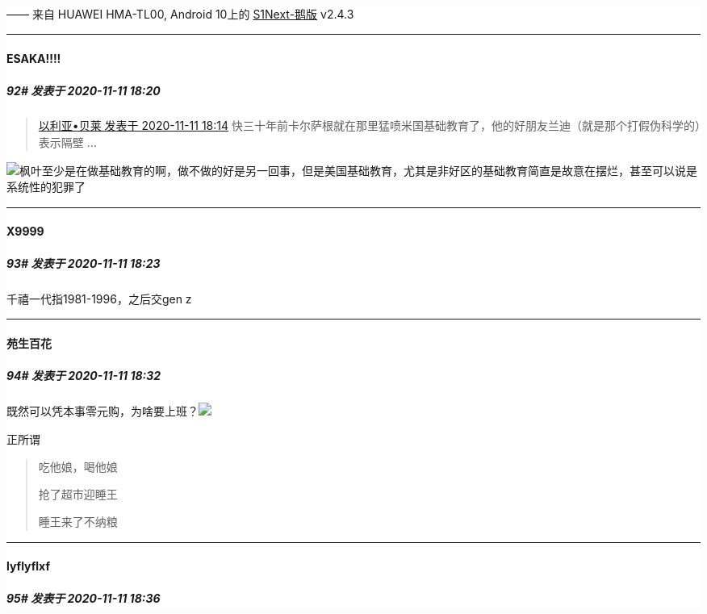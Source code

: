—— 来自 HUAWEI HMA-TL00, Android 10上的 [S1Next-鹅版](https://github.com/ykrank/S1-Next/releases) v2.4.3







*****

####  ESAKA!!!!  
##### 92#       发表于 2020-11-11 18:20



<blockquote><a href="httphttps://bbs.saraba1st.com/2b/forum.php?mod=redirect&amp;goto=findpost&amp;pid=49361638&amp;ptid=1971606" target="_blank">以利亚•贝莱 发表于 2020-11-11 18:14</a>
快三十年前卡尔萨根就在那里猛喷米国基础教育了，他的好朋友兰迪（就是那个打假伪科学的）表示隔壁 ...</blockquote>
<img src="https://static.saraba1st.com/image/smiley/face2017/067.png" referrerpolicy="no-referrer">枫叶至少是在做基础教育的啊，做不做的好是另一回事，但是美国基础教育，尤其是非好区的基础教育简直是故意在摆烂，甚至可以说是系统性的犯罪了







*****

####  X9999  
##### 93#       发表于 2020-11-11 18:23




千禧一代指1981-1996，之后交gen z







*****

####  苑生百花  
##### 94#       发表于 2020-11-11 18:32




既然可以凭本事零元购，为啥要上班？<img src="https://static.saraba1st.com/image/smiley/face2017/067.png" referrerpolicy="no-referrer">

正所谓<blockquote>吃他娘，喝他娘

抢了超市迎睡王

睡王来了不纳粮</blockquote>







*****

####  lyflyflxf  
##### 95#       发表于 2020-11-11 18:36
